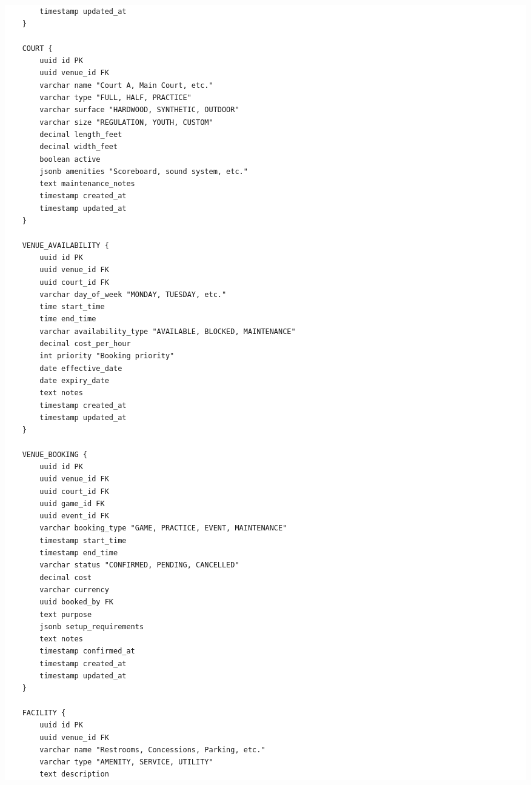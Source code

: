 ```mermaid
        timestamp updated_at
    }
    
    COURT {
        uuid id PK
        uuid venue_id FK
        varchar name "Court A, Main Court, etc."
        varchar type "FULL, HALF, PRACTICE"
        varchar surface "HARDWOOD, SYNTHETIC, OUTDOOR"
        varchar size "REGULATION, YOUTH, CUSTOM"
        decimal length_feet
        decimal width_feet
        boolean active
        jsonb amenities "Scoreboard, sound system, etc."
        text maintenance_notes
        timestamp created_at
        timestamp updated_at
    }
    
    VENUE_AVAILABILITY {
        uuid id PK
        uuid venue_id FK
        uuid court_id FK
        varchar day_of_week "MONDAY, TUESDAY, etc."
        time start_time
        time end_time
        varchar availability_type "AVAILABLE, BLOCKED, MAINTENANCE"
        decimal cost_per_hour
        int priority "Booking priority"
        date effective_date
        date expiry_date
        text notes
        timestamp created_at
        timestamp updated_at
    }
    
    VENUE_BOOKING {
        uuid id PK
        uuid venue_id FK
        uuid court_id FK
        uuid game_id FK
        uuid event_id FK
        varchar booking_type "GAME, PRACTICE, EVENT, MAINTENANCE"
        timestamp start_time
        timestamp end_time
        varchar status "CONFIRMED, PENDING, CANCELLED"
        decimal cost
        varchar currency
        uuid booked_by FK
        text purpose
        jsonb setup_requirements
        text notes
        timestamp confirmed_at
        timestamp created_at
        timestamp updated_at
    }
    
    FACILITY {
        uuid id PK
        uuid venue_id FK
        varchar name "Restrooms, Concessions, Parking, etc."
        varchar type "AMENITY, SERVICE, UTILITY"
        text description
```